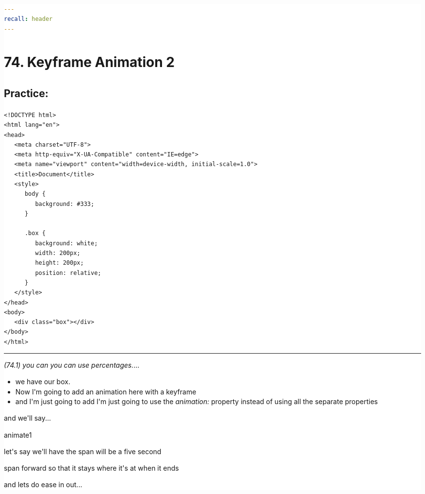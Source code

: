 ```yaml
---
recall: header
---
```

 
# 74. Keyframe Animation 2  
Practice:
-------------------------------------------
```
<!DOCTYPE html>
<html lang="en">
<head>
   <meta charset="UTF-8">
   <meta http-equiv="X-UA-Compatible" content="IE=edge">
   <meta name="viewport" content="width=device-width, initial-scale=1.0">
   <title>Document</title>
   <style>
      body {
         background: #333;
      }

      .box {
         background: white;
         width: 200px;
         height: 200px;
         position: relative;
      } 
   </style>
</head>
<body>
   <div class="box"></div>
</body>
</html>
```
-------------------------------------------

*(74.1) you can you can use percentages.*...

* we have our box.  
* Now I'm going to add an animation here with a keyframe  
* and I'm just going to add I'm just going to use the *animation:* property instead of using all the separate properties  
 
and we'll say...

animate1  
 
let's say we'll have the span will be a five second  
 
span forward so that it stays where it's at when it ends  
 
and lets do ease in out...
